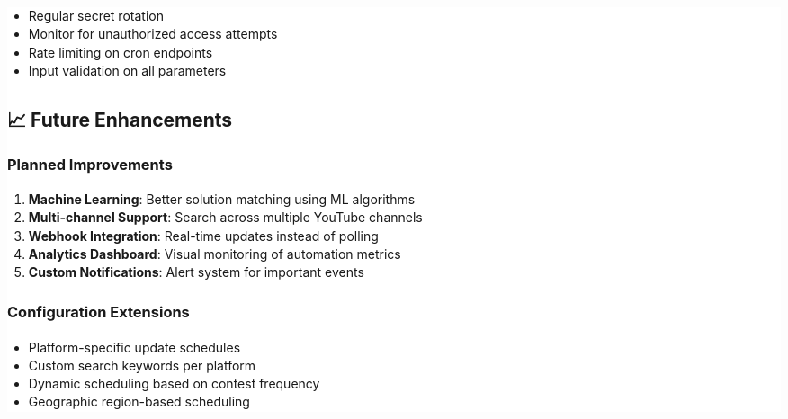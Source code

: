 - Regular secret rotation
- Monitor for unauthorized access attempts
- Rate limiting on cron endpoints
- Input validation on all parameters

## 📈 Future Enhancements

### Planned Improvements

1. **Machine Learning**: Better solution matching using ML algorithms
2. **Multi-channel Support**: Search across multiple YouTube channels
3. **Webhook Integration**: Real-time updates instead of polling
4. **Analytics Dashboard**: Visual monitoring of automation metrics
5. **Custom Notifications**: Alert system for important events

### Configuration Extensions

- Platform-specific update schedules
- Custom search keywords per platform
- Dynamic scheduling based on contest frequency
- Geographic region-based scheduling
